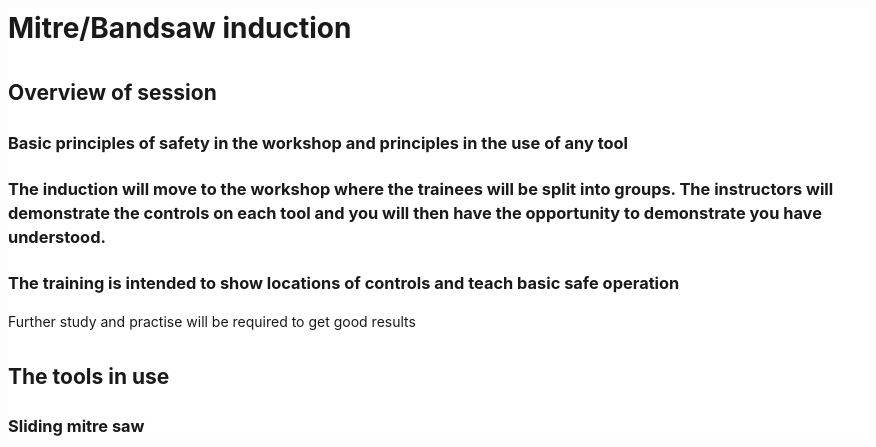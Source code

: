 # Mitre/Bandsaw induction
<a id="org0f06ed5"></a>

## Overview of session


<a id="orgfce86c2"></a>

### Basic principles of safety in the workshop and principles in the use of any tool


<a id="orgfe43a74"></a>

### The induction will move to the workshop where the trainees will be split into groups. The instructors will demonstrate the controls on each tool and you will then have the opportunity to demonstrate you have understood.

<a id="org3f310d5"></a>

### The training is intended to show locations of controls and teach basic safe operation

Further study and practise will be required to get good results


<a id="org6ff2e16"></a>

## The tools in use


<a id="org8e79b26"></a>

### Sliding mitre saw
